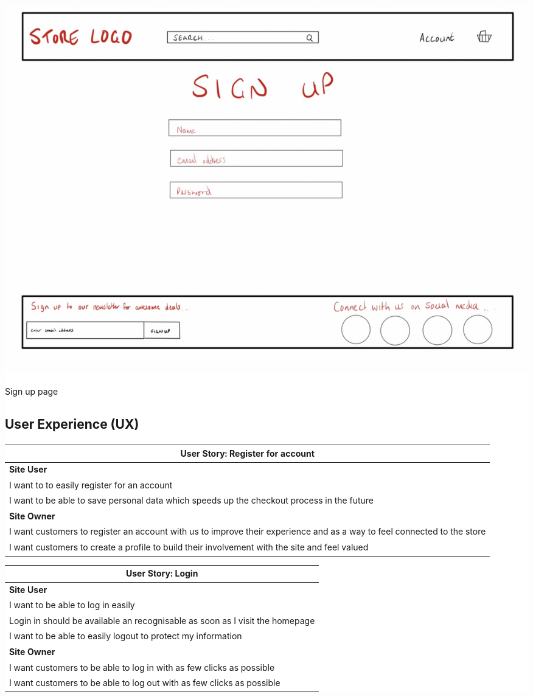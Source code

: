 <img src="static/readme-images/wireframe_signuppage.png">

Sign up page

## User Experience (UX)

| User Story: Register for account | 
| ---- | 
| **Site User** |
| I want to to easily register for an account |
| I want to be able to save personal data which speeds up the checkout process in the future |
| **Site Owner** |
| I want customers to register an account with us to improve their experience and as a way to feel connected to the store |
| I want customers to create a profile to build their involvement with the site and feel valued |

| User Story: Login | 
| ---- | 
| **Site User** |
| I want to be able to log in easily |
| Login in should be available an recognisable as soon as I visit the homepage |
| I want to be able to easily logout to protect my information |
| **Site Owner** |
| I want customers to be able to log in with as few clicks as possible |
| I want customers to be able to log out with as few clicks as possible |
